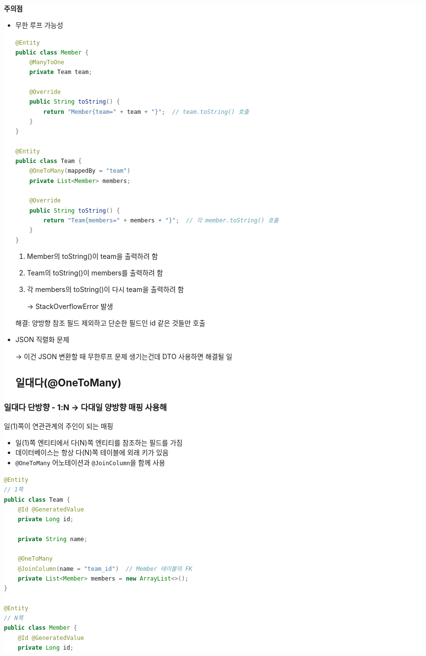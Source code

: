 **주의점**

- 무한 루프 가능성
    
    ```java
    @Entity
    public class Member {
        @ManyToOne
        private Team team;
        
        @Override
        public String toString() {
            return "Member{team=" + team + "}";  // team.toString() 호출
        }
    }
    
    @Entity
    public class Team {
        @OneToMany(mappedBy = "team")
        private List<Member> members;
        
        @Override
        public String toString() {
            return "Team{members=" + members + "}";  // 각 member.toString() 호출
        }
    }
    ```
    
    1. Member의 toString()이 team을 출력하려 함
    2. Team의 toString()이 members를 출력하려 함
    3. 각 members의 toString()이 다시 team을 출력하려 함
        
        → StackOverflowError 발생
        
    
    해결: 양방향 참조 필드 제외하고 단순한 필드인 id 같은 것들만 호출
    
- JSON 직렬화 문제
    
    → 이건 JSON 변환할 때 무한루프 문제 생기는건데 DTO 사용하면 해결될 일
  ## 일대다(@OneToMany)

### 일대다 단방향 - 1:N → 다대일 양방향 매핑 사용해

일(1)쪽이 연관관계의 주인이 되는 매핑

- 일(1)쪽 엔티티에서 다(N)쪽 엔티티를 참조하는 필드를 가짐
- 데이터베이스는 항상 다(N)쪽 테이블에 외래 키가 있음
- `@OneToMany` 어노테이션과 `@JoinColumn`을 함께 사용

```java
@Entity
// 1쪽
public class Team {
    @Id @GeneratedValue
    private Long id;
    
    private String name;
    
    @OneToMany
    @JoinColumn(name = "team_id")  // Member 테이블의 FK
    private List<Member> members = new ArrayList<>();
}

@Entity
// N쪽
public class Member {
    @Id @GeneratedValue
    private Long id;
```